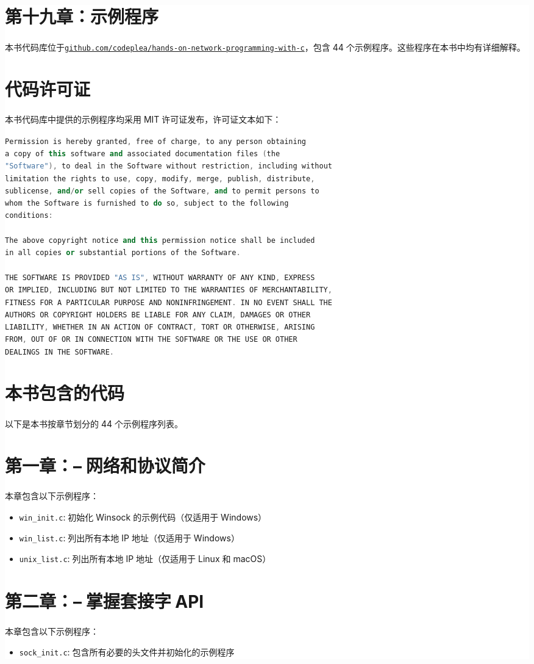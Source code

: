 # 第十九章：示例程序

本书代码库位于[`github.com/codeplea/hands-on-network-programming-with-c`](https://github.com/codeplea/hands-on-network-programming-with-c)，包含 44 个示例程序。这些程序在本书中均有详细解释。

# 代码许可证

本书代码库中提供的示例程序均采用 MIT 许可证发布，许可证文本如下：

```cpp
Permission is hereby granted, free of charge, to any person obtaining
a copy of this software and associated documentation files (the
"Software"), to deal in the Software without restriction, including without
limitation the rights to use, copy, modify, merge, publish, distribute,
sublicense, and/or sell copies of the Software, and to permit persons to
whom the Software is furnished to do so, subject to the following
conditions:

The above copyright notice and this permission notice shall be included
in all copies or substantial portions of the Software.

THE SOFTWARE IS PROVIDED "AS IS", WITHOUT WARRANTY OF ANY KIND, EXPRESS
OR IMPLIED, INCLUDING BUT NOT LIMITED TO THE WARRANTIES OF MERCHANTABILITY,
FITNESS FOR A PARTICULAR PURPOSE AND NONINFRINGEMENT. IN NO EVENT SHALL THE
AUTHORS OR COPYRIGHT HOLDERS BE LIABLE FOR ANY CLAIM, DAMAGES OR OTHER
LIABILITY, WHETHER IN AN ACTION OF CONTRACT, TORT OR OTHERWISE, ARISING
FROM, OUT OF OR IN CONNECTION WITH THE SOFTWARE OR THE USE OR OTHER
DEALINGS IN THE SOFTWARE.

```

# 本书包含的代码

以下是本书按章节划分的 44 个示例程序列表。

# 第一章：– 网络和协议简介

本章包含以下示例程序：

+   `win_init.c`: 初始化 Winsock 的示例代码（仅适用于 Windows）

+   `win_list.c`: 列出所有本地 IP 地址（仅适用于 Windows）

+   `unix_list.c`: 列出所有本地 IP 地址（仅适用于 Linux 和 macOS）

# 第二章：– 掌握套接字 API

本章包含以下示例程序：

+   `sock_init.c`: 包含所有必要的头文件并初始化的示例程序
